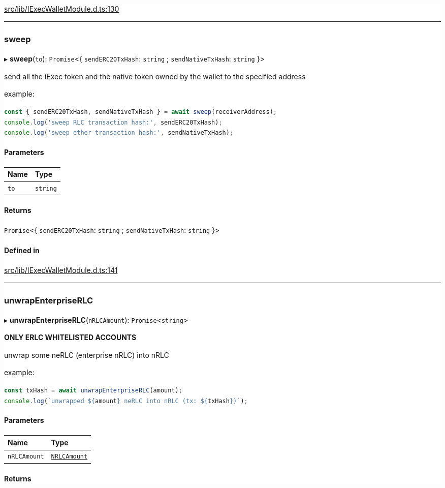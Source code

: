 [src/lib/IExecWalletModule.d.ts:130](https://github.com/iExecBlockchainComputing/iexec-sdk/blob/7feaf0f/src/lib/IExecWalletModule.d.ts#L130)

___

### sweep

▸ **sweep**(`to`): `Promise`<{ `sendERC20TxHash`: `string` ; `sendNativeTxHash`: `string`  }\>

send all the iExec token and the native token owned by the wallet to the specified address

example:
```js
const { sendERC20TxHash, sendNativeTxHash } = await sweep(receiverAddress);
console.log('sweep RLC transaction hash:', sendERC20TxHash);
console.log('sweep ether transaction hash:', sendNativeTxHash);
```

#### Parameters

| Name | Type |
| :------ | :------ |
| `to` | `string` |

#### Returns

`Promise`<{ `sendERC20TxHash`: `string` ; `sendNativeTxHash`: `string`  }\>

#### Defined in

[src/lib/IExecWalletModule.d.ts:141](https://github.com/iExecBlockchainComputing/iexec-sdk/blob/7feaf0f/src/lib/IExecWalletModule.d.ts#L141)

___

### unwrapEnterpriseRLC

▸ **unwrapEnterpriseRLC**(`nRLCAmount`): `Promise`<`string`\>

**ONLY ERLC WHITELISTED ACCOUNTS**

unwrap some neRLC (enterprise nRLC) into nRLC

example:
```js
const txHash = await unwrapEnterpriseRLC(amount);
console.log(`unwrapped ${amount} neRLC into nRLC (tx: ${txHash})`);
```

#### Parameters

| Name | Type |
| :------ | :------ |
| `nRLCAmount` | [`NRLCAmount`](../modules/internal_.md#nrlcamount) |

#### Returns

